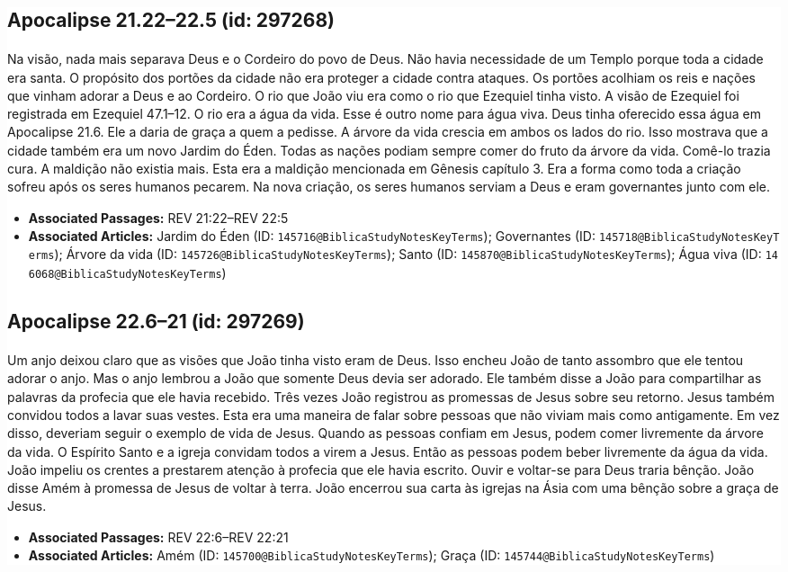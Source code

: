 ## Apocalipse 21.22–22.5 (id: 297268)

Na visão, nada mais separava Deus e o Cordeiro do povo de Deus. Não havia necessidade de um Templo porque toda a cidade era santa. O propósito dos portões da cidade não era proteger a cidade contra ataques. Os portões acolhiam os reis e nações que vinham adorar a Deus e ao Cordeiro. O rio que João viu era como o rio que Ezequiel tinha visto. A visão de Ezequiel foi registrada em Ezequiel 47\.1–12\. O rio era a água da vida. Esse é outro nome para água viva. Deus tinha oferecido essa água em Apocalipse 21\.6\. Ele a daria de graça a quem a pedisse. A árvore da vida crescia em ambos os lados do rio. Isso mostrava que a cidade também era um novo Jardim do Éden. Todas as nações podiam sempre comer do fruto da árvore da vida. Comê\-lo trazia cura. A maldição não existia mais. Esta era a maldição mencionada em Gênesis capítulo 3\. Era a forma como toda a criação sofreu após os seres humanos pecarem. Na nova criação, os seres humanos serviam a Deus e eram governantes junto com ele.

* **Associated Passages:** REV 21:22–REV 22:5
* **Associated Articles:** Jardim do Éden (ID: `145716@BiblicaStudyNotesKeyTerms`); Governantes (ID: `145718@BiblicaStudyNotesKeyTerms`); Árvore da vida (ID: `145726@BiblicaStudyNotesKeyTerms`); Santo (ID: `145870@BiblicaStudyNotesKeyTerms`); Água viva (ID: `146068@BiblicaStudyNotesKeyTerms`)

## Apocalipse 22.6–21 (id: 297269)

Um anjo deixou claro que as visões que João tinha visto eram de Deus. Isso encheu João de tanto assombro que ele tentou adorar o anjo. Mas o anjo lembrou a João que somente Deus devia ser adorado. Ele também disse a João para compartilhar as palavras da profecia que ele havia recebido. Três vezes João registrou as promessas de Jesus sobre seu retorno. Jesus também convidou todos a lavar suas vestes. Esta era uma maneira de falar sobre pessoas que não viviam mais como antigamente. Em vez disso, deveriam seguir o exemplo de vida de Jesus. Quando as pessoas confiam em Jesus, podem comer livremente da árvore da vida. O Espírito Santo e a igreja convidam todos a virem a Jesus. Então as pessoas podem beber livremente da água da vida. João impeliu os crentes a prestarem atenção à profecia que ele havia escrito. Ouvir e voltar\-se para Deus traria bênção. João disse Amém à promessa de Jesus de voltar à terra. João encerrou sua carta às igrejas na Ásia com uma bênção sobre a graça de Jesus.

* **Associated Passages:** REV 22:6–REV 22:21
* **Associated Articles:** Amém (ID: `145700@BiblicaStudyNotesKeyTerms`); Graça (ID: `145744@BiblicaStudyNotesKeyTerms`)

